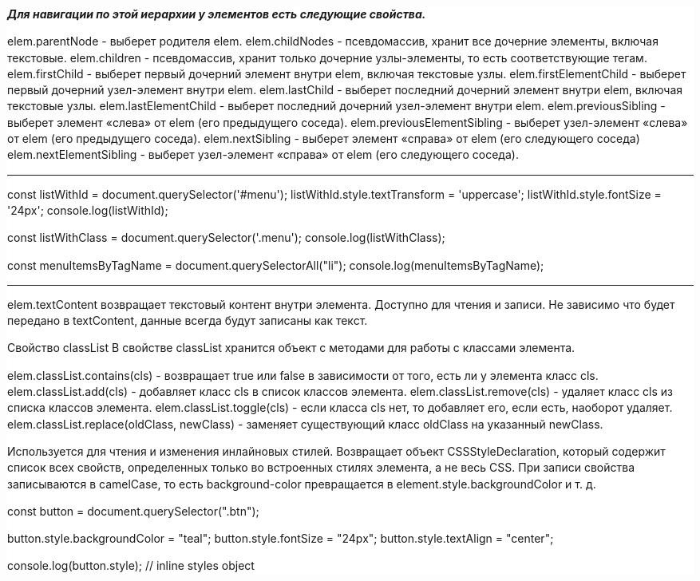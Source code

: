 ***Для навигации по этой иерархии у элементов есть следующие свойства.***

elem.parentNode - выберет родителя elem.
elem.childNodes - псевдомассив, хранит все дочерние элементы, включая текстовые.
elem.children - псевдомассив, хранит только дочерние узлы-элементы, то есть соответствующие тегам.
elem.firstChild - выберет первый дочерний элемент внутри elem, включая текстовые узлы.
elem.firstElementChild - выберет первый дочерний узел-элемент внутри elem.
elem.lastChild - выберет последний дочерний элемент внутри elem, включая текстовые узлы.
elem.lastElementChild - выберет последний дочерний узел-элемент внутри elem.
elem.previousSibling - выберет элемент «слева» от elem (его предыдущего соседа).
elem.previousElementSibling - выберет узел-элемент «слева» от elem (его предыдущего соседа).
elem.nextSibling - выберет элемент «справа» от elem (его следующего соседа)
elem.nextElementSibling - выберет узел-элемент «справа» от elem (его следующего соседа).
___________________________________________

const listWithId = document.querySelector('#menu');
listWithId.style.textTransform = 'uppercase';
listWithId.style.fontSize = '24px';
console.log(listWithId);

const listWithClass = document.querySelector('.menu');
console.log(listWithClass);

const menuItemsByTagName = document.querySelectorAll("li");
console.log(menuItemsByTagName);

_____________________

elem.textContent возвращает текстовый контент внутри элемента. Доступно для чтения и записи. Не зависимо что будет передано в textContent, данные всегда будут записаны как текст.


Свойство classList
В свойстве classList хранится объект с методами для работы с классами элемента.

elem.classList.contains(cls) - возвращает true или false в зависимости от того, есть ли у элемента класс cls.
elem.classList.add(cls) - добавляет класс cls в список классов элемента.
elem.classList.remove(cls) - удаляет класс cls из списка классов элемента.
elem.classList.toggle(cls) - если класса cls нет, то добавляет его, если есть, наоборот удаляет.
elem.classList.replace(oldClass, newClass) - заменяет существующий класс oldClass на указанный newClass.


Используется для чтения и изменения инлайновых стилей. Возвращает объект CSSStyleDeclaration, который содержит список всех свойств, определенных только во встроенных стилях элемента, а не весь CSS. При записи свойства записываются в camelCase, то есть background-color превращается в element.style.backgroundColor и т. д.

const button = document.querySelector(".btn");

button.style.backgroundColor = "teal";
button.style.fontSize = "24px";
button.style.textAlign = "center";

console.log(button.style); // inline styles object
